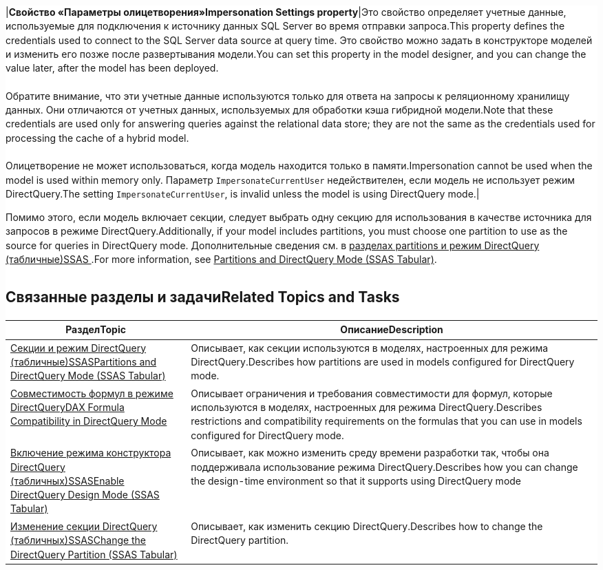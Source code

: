 |<span data-ttu-id="32ed3-262">**Свойство «Параметры олицетворения»**</span><span class="sxs-lookup"><span data-stu-id="32ed3-262">**Impersonation Settings property**</span></span>|<span data-ttu-id="32ed3-263">Это свойство определяет учетные данные, используемые для подключения к источнику данных SQL Server во время отправки запроса.</span><span class="sxs-lookup"><span data-stu-id="32ed3-263">This property defines the credentials used to connect to the SQL Server data source at query time.</span></span> <span data-ttu-id="32ed3-264">Это свойство можно задать в конструкторе моделей и изменить его позже после развертывания модели.</span><span class="sxs-lookup"><span data-stu-id="32ed3-264">You can set this property in the model designer, and you can change the value later, after the model has been deployed.</span></span><br /><br /> <span data-ttu-id="32ed3-265">Обратите внимание, что эти учетные данные используются только для ответа на запросы к реляционному хранилищу данных. Они отличаются от учетных данных, используемых для обработки кэша гибридной модели.</span><span class="sxs-lookup"><span data-stu-id="32ed3-265">Note that these credentials are used only for answering queries against the relational data store; they are not the same as the credentials used for processing the cache of a hybrid model.</span></span><br /><br /> <span data-ttu-id="32ed3-266">Олицетворение не может использоваться, когда модель находится только в памяти.</span><span class="sxs-lookup"><span data-stu-id="32ed3-266">Impersonation cannot be used when the model is used within memory only.</span></span> <span data-ttu-id="32ed3-267">Параметр `ImpersonateCurrentUser` недействителен, если модель не использует режим DirectQuery.</span><span class="sxs-lookup"><span data-stu-id="32ed3-267">The setting `ImpersonateCurrentUser`, is invalid unless the model is using DirectQuery mode.</span></span>|  
  
 <span data-ttu-id="32ed3-268">Помимо этого, если модель включает секции, следует выбрать одну секцию для использования в качестве источника для запросов в режиме DirectQuery.</span><span class="sxs-lookup"><span data-stu-id="32ed3-268">Additionally, if your model includes partitions, you must choose one partition to use as the source for queries in DirectQuery mode.</span></span> <span data-ttu-id="32ed3-269">Дополнительные сведения см. в [разделах partitions и режим DirectQuery &#40;табличные&#41;SSAS ](define-partitions-in-directquery-models-ssas-tabular.md).</span><span class="sxs-lookup"><span data-stu-id="32ed3-269">For more information, see [Partitions and DirectQuery Mode &#40;SSAS Tabular&#41;](define-partitions-in-directquery-models-ssas-tabular.md).</span></span>  
  
##  <a name="related-topics-and-tasks"></a><a name="bkmk_related_tasks"></a><span data-ttu-id="32ed3-270">Связанные разделы и задачи</span><span class="sxs-lookup"><span data-stu-id="32ed3-270">Related Topics and Tasks</span></span>  
  
|<span data-ttu-id="32ed3-271">Раздел</span><span class="sxs-lookup"><span data-stu-id="32ed3-271">Topic</span></span>|<span data-ttu-id="32ed3-272">Описание</span><span class="sxs-lookup"><span data-stu-id="32ed3-272">Description</span></span>|  
|-----------|-----------------|  
|[<span data-ttu-id="32ed3-273">Секции и режим DirectQuery &#40;табличные&#41;SSAS</span><span class="sxs-lookup"><span data-stu-id="32ed3-273">Partitions and DirectQuery Mode &#40;SSAS Tabular&#41;</span></span>](define-partitions-in-directquery-models-ssas-tabular.md)|<span data-ttu-id="32ed3-274">Описывает, как секции используются в моделях, настроенных для режима DirectQuery.</span><span class="sxs-lookup"><span data-stu-id="32ed3-274">Describes how partitions are used in models configured for DirectQuery mode.</span></span>|  
|[<span data-ttu-id="32ed3-275">Совместимость формул в режиме DirectQuery</span><span class="sxs-lookup"><span data-stu-id="32ed3-275">DAX Formula Compatibility in DirectQuery Mode</span></span>](../dax-formula-compatibility-in-directquery-mode-ssas-2014.md)|<span data-ttu-id="32ed3-276">Описывает ограничения и требования совместимости для формул, которые используются в моделях, настроенных для режима DirectQuery.</span><span class="sxs-lookup"><span data-stu-id="32ed3-276">Describes restrictions and compatibility requirements on the formulas that you can use in models configured for DirectQuery mode.</span></span>|  
|[<span data-ttu-id="32ed3-277">Включение режима конструктора DirectQuery &#40;табличных&#41;SSAS</span><span class="sxs-lookup"><span data-stu-id="32ed3-277">Enable DirectQuery Design Mode &#40;SSAS Tabular&#41;</span></span>](enable-directquery-mode-in-ssdt.md)|<span data-ttu-id="32ed3-278">Описывает, как можно изменить среду времени разработки так, чтобы она поддерживала использование режима DirectQuery.</span><span class="sxs-lookup"><span data-stu-id="32ed3-278">Describes how you can change the design-time environment so that it supports using DirectQuery mode</span></span>|  
|[<span data-ttu-id="32ed3-279">Изменение секции DirectQuery &#40;табличных&#41;SSAS</span><span class="sxs-lookup"><span data-stu-id="32ed3-279">Change the DirectQuery Partition &#40;SSAS Tabular&#41;</span></span>](../change-the-directquery-partition-ssas-tabular.md)|<span data-ttu-id="32ed3-280">Описывает, как изменить секцию DirectQuery.</span><span class="sxs-lookup"><span data-stu-id="32ed3-280">Describes how to change the DirectQuery partition.</span></span>|  